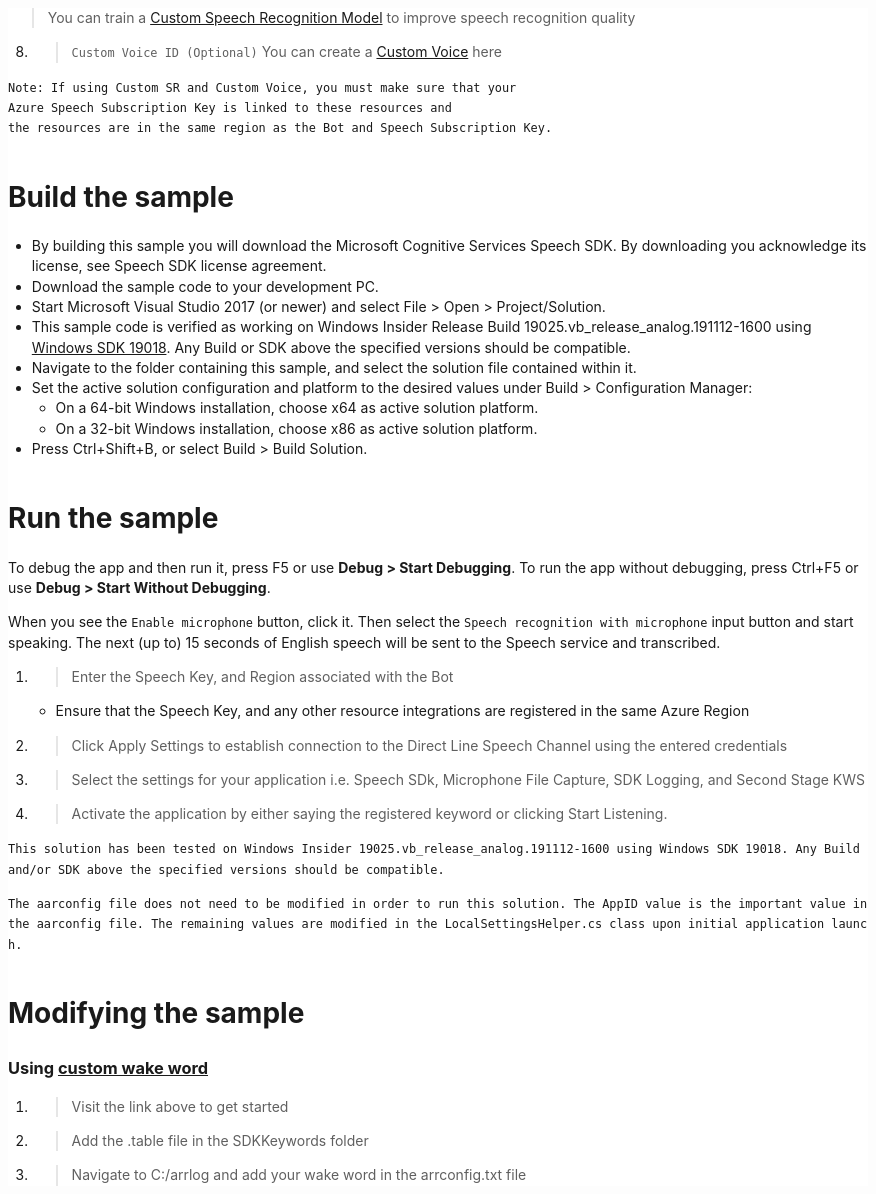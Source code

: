    > You can train a [Custom Speech Recognition Model](https://speech.microsoft.com/customspeech) to improve speech recognition quality
8. >```Custom Voice ID (Optional)```
   > You can create a [Custom Voice](https://docs.microsoft.com/en-us/azure/cognitive-services/speech-service/how-to-custom-voice-create-voice) here
```
Note: If using Custom SR and Custom Voice, you must make sure that your 
Azure Speech Subscription Key is linked to these resources and 
the resources are in the same region as the Bot and Speech Subscription Key.
```
Build the sample
===
* By building this sample you will download the Microsoft Cognitive Services Speech SDK. By downloading you acknowledge its license, see Speech SDK license agreement.
* Download the sample code to your development PC.
* Start Microsoft Visual Studio 2017 (or newer) and select File > Open > Project/Solution.
* This sample code is verified as working on Windows Insider Release Build 19025.vb_release_analog.191112-1600 using [Windows SDK 19018](https://www.microsoft.com/en-us/software-download/windowsinsiderpreviewSDK). Any Build or SDK above the specified versions should be compatible. 
* Navigate to the folder containing this sample, and select the solution file contained within it.
*  Set the active solution configuration and platform to the desired values under Build > Configuration Manager: 
   * On a 64-bit Windows installation, choose x64 as active solution platform.
   * On a 32-bit Windows installation, choose x86 as active solution platform.
* Press Ctrl+Shift+B, or select Build > Build Solution.

Run the sample
===
To debug the app and then run it, press F5 or use **Debug > Start Debugging**. To run the app without debugging, press Ctrl+F5 or use **Debug > Start Without Debugging**.

When you see the `Enable microphone` button, click it. Then select the `Speech recognition with microphone` input button and start speaking. The next (up to) 15 seconds of English speech will be sent to the Speech service and transcribed.
1. > Enter the Speech Key, and Region associated with the Bot
    * Ensure that the Speech Key, and any other resource integrations are registered in the same Azure Region
2. > Click Apply Settings to establish connection to the Direct Line Speech Channel using the entered credentials
3. > Select the settings for your application i.e. Speech SDk, Microphone File Capture, SDK Logging, and Second Stage KWS
4. > Activate the application by either saying the registered keyword or clicking Start Listening.

```
This solution has been tested on Windows Insider 19025.vb_release_analog.191112-1600 using Windows SDK 19018. Any Build and/or SDK above the specified versions should be compatible. 
```

``` 
The aarconfig file does not need to be modified in order to run this solution. The AppID value is the important value in the aarconfig file. The remaining values are modified in the LocalSettingsHelper.cs class upon initial application launch.
```

Modifying the sample
===
### Using [custom wake word](https://docs.microsoft.com/en-us/azure/cognitive-services/speech-service/speech-devices-sdk-create-kws)
1. > Visit the link above to get started
2. > Add the .table file in the SDKKeywords folder
3. > Navigate to C:/arrlog and add your wake word in the arrconfig.txt file
